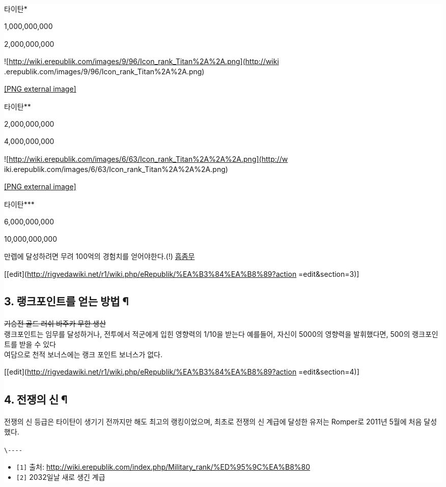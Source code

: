 타이탄*

1,000,000,000

2,000,000,000

![http://wiki.erepublik.com/images/9/96/Icon_rank_Titan%2A%2A.png](http://wiki
.erepublik.com/images/9/96/Icon_rank_Titan%2A%2A.png)

[[PNG external
image]](http://wiki.erepublik.com/images/9/96/Icon_rank_Titan%2A%2A.png)

타이탄**

2,000,000,000

4,000,000,000

![http://wiki.erepublik.com/images/6/63/Icon_rank_Titan%2A%2A%2A.png](http://w
iki.erepublik.com/images/6/63/Icon_rank_Titan%2A%2A%2A.png)

[[PNG external
image]](http://wiki.erepublik.com/images/6/63/Icon_rank_Titan%2A%2A%2A.png)

타이탄***

6,000,000,000

10,000,000,000

  
만렙에 달성하려면 무려 100억의 경험치를 얻어야한다.(!) [흠좀무](%ED%9D%A0%EC%A2%80%EB%AC%B4.md)

  

[[edit](http://rigvedawiki.net/r1/wiki.php/eRepublik/%EA%B3%84%EA%B8%89?action
=edit&section=3)]

## 3. 랭크포인트를 얻는 방법 ¶

<del>기승전 골드 러쉬 바주카 무한 생산</del>  
랭크포인트는 임무를 달성하거나, 전투에서 적군에게 입힌 영향력의 1/10을 받는다 예를들어, 자신이 5000의 영향력을 발휘했다면, 500의
랭크포인트를 받을 수 있다  
여담으로 천적 보너스에는 랭크 포인트 보너스가 없다.

  

[[edit](http://rigvedawiki.net/r1/wiki.php/eRepublik/%EA%B3%84%EA%B8%89?action
=edit&section=4)]

## 4. 전쟁의 신 ¶

전쟁의 신 등급은 타이탄이 생기기 전까지만 해도 최고의 랭킹이었으며, 최초로 전쟁의 신 계급에 달성한 유저는 Romper로 2011년 5월에
처음 달성했다.

`\----`

  * `[1]` 출처: <http://wiki.erepublik.com/index.php/Military_rank/%ED%95%9C%EA%B8%80>
  * `[2]` 2032일날 새로 생긴 계급

